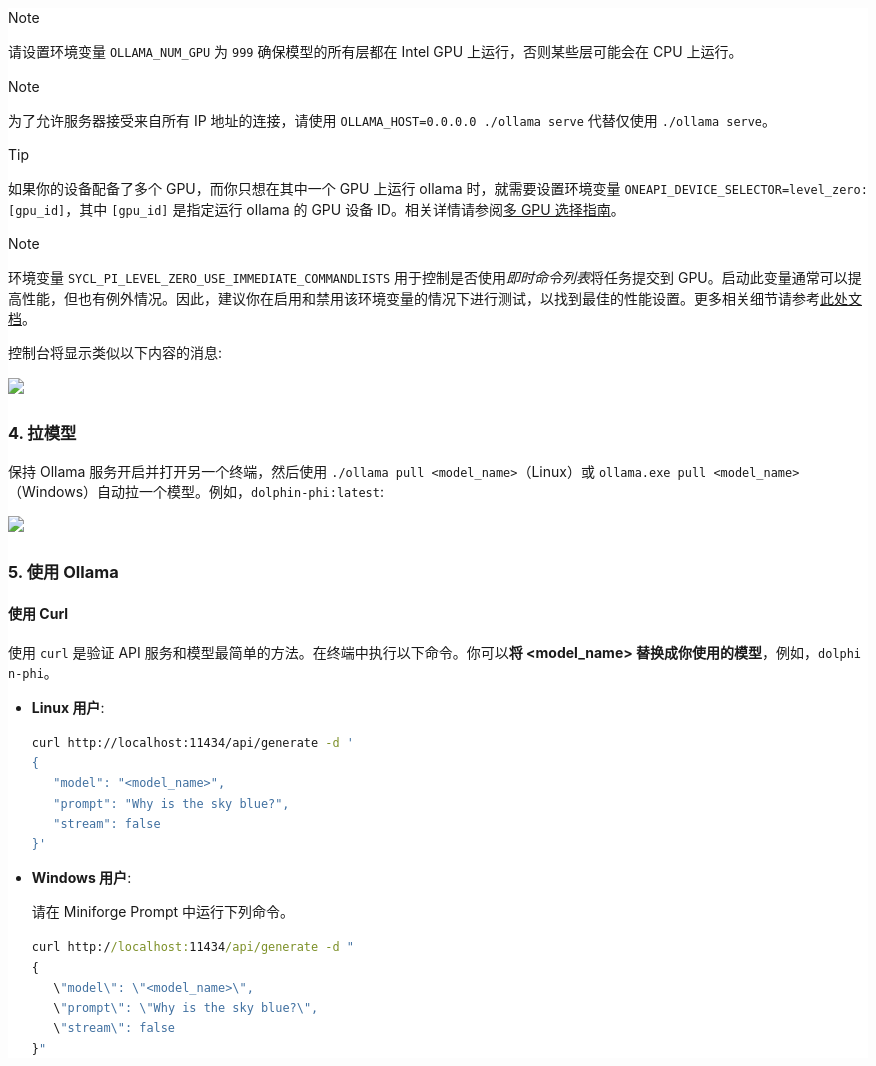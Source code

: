 > [!NOTE]
> 请设置环境变量 `OLLAMA_NUM_GPU` 为 `999` 确保模型的所有层都在 Intel GPU 上运行，否则某些层可能会在 CPU 上运行。

> [!NOTE]
> 为了允许服务器接受来自所有 IP 地址的连接，请使用 `OLLAMA_HOST=0.0.0.0 ./ollama serve` 代替仅使用 `./ollama serve`。

> [!TIP]
> 如果你的设备配备了多个 GPU，而你只想在其中一个 GPU 上运行 ollama 时，就需要设置环境变量 `ONEAPI_DEVICE_SELECTOR=level_zero:[gpu_id]`，其中 `[gpu_id]` 是指定运行 ollama 的 GPU 设备 ID。相关详情请参阅[多 GPU 选择指南](../Overview/KeyFeatures/multi_gpus_selection.md#2-oneapi-device-selector)。

> [!NOTE]
> 环境变量 `SYCL_PI_LEVEL_ZERO_USE_IMMEDIATE_COMMANDLISTS` 用于控制是否使用*即时命令列表*将任务提交到 GPU。启动此变量通常可以提高性能，但也有例外情况。因此，建议你在启用和禁用该环境变量的情况下进行测试，以找到最佳的性能设置。更多相关细节请参考[此处文档](https://www.intel.com/content/www/us/en/developer/articles/guide/level-zero-immediate-command-lists.html)。

控制台将显示类似以下内容的消息:

<a href="https://llm-assets.readthedocs.io/en/latest/_images/ollama_serve.png" target="_blank">
  <img src="https://llm-assets.readthedocs.io/en/latest/_images/ollama_serve.png" width=100%; />
</a>

### 4. 拉模型
保持 Ollama 服务开启并打开另一个终端，然后使用 `./ollama pull <model_name>`（Linux）或 `ollama.exe pull <model_name>`（Windows）自动拉一个模型。例如，`dolphin-phi:latest`:

<a href="https://llm-assets.readthedocs.io/en/latest/_images/ollama_pull.png" target="_blank">
  <img src="https://llm-assets.readthedocs.io/en/latest/_images/ollama_pull.png" width=100%; />
</a>

### 5. 使用 Ollama

#### 使用 Curl 

使用 `curl` 是验证 API 服务和模型最简单的方法。在终端中执行以下命令。你可以**将 <model_name> 替换成你使用的模型**，例如，`dolphin-phi`。

- **Linux 用户**:
  
   ```bash
   curl http://localhost:11434/api/generate -d '
   { 
      "model": "<model_name>", 
      "prompt": "Why is the sky blue?", 
      "stream": false
   }'
   ```

- **Windows 用户**:

  请在 Miniforge Prompt 中运行下列命令。

   ```cmd
   curl http://localhost:11434/api/generate -d "
   {
      \"model\": \"<model_name>\",
      \"prompt\": \"Why is the sky blue?\",
      \"stream\": false
   }"
   ```
